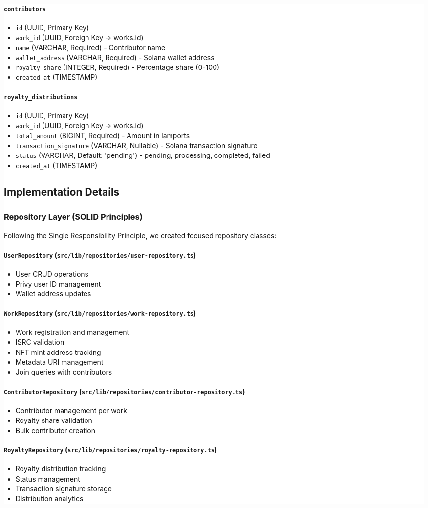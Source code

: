 #### `contributors`

- `id` (UUID, Primary Key)
- `work_id` (UUID, Foreign Key → works.id)
- `name` (VARCHAR, Required) - Contributor name
- `wallet_address` (VARCHAR, Required) - Solana wallet address
- `royalty_share` (INTEGER, Required) - Percentage share (0-100)
- `created_at` (TIMESTAMP)

#### `royalty_distributions`

- `id` (UUID, Primary Key)
- `work_id` (UUID, Foreign Key → works.id)
- `total_amount` (BIGINT, Required) - Amount in lamports
- `transaction_signature` (VARCHAR, Nullable) - Solana transaction signature
- `status` (VARCHAR, Default: 'pending') - pending, processing, completed, failed
- `created_at` (TIMESTAMP)

## Implementation Details

### Repository Layer (SOLID Principles)

Following the Single Responsibility Principle, we created focused repository classes:

#### `UserRepository` (`src/lib/repositories/user-repository.ts`)

- User CRUD operations
- Privy user ID management
- Wallet address updates

#### `WorkRepository` (`src/lib/repositories/work-repository.ts`)

- Work registration and management
- ISRC validation
- NFT mint address tracking
- Metadata URI management
- Join queries with contributors

#### `ContributorRepository` (`src/lib/repositories/contributor-repository.ts`)

- Contributor management per work
- Royalty share validation
- Bulk contributor creation

#### `RoyaltyRepository` (`src/lib/repositories/royalty-repository.ts`)

- Royalty distribution tracking
- Status management
- Transaction signature storage
- Distribution analytics
